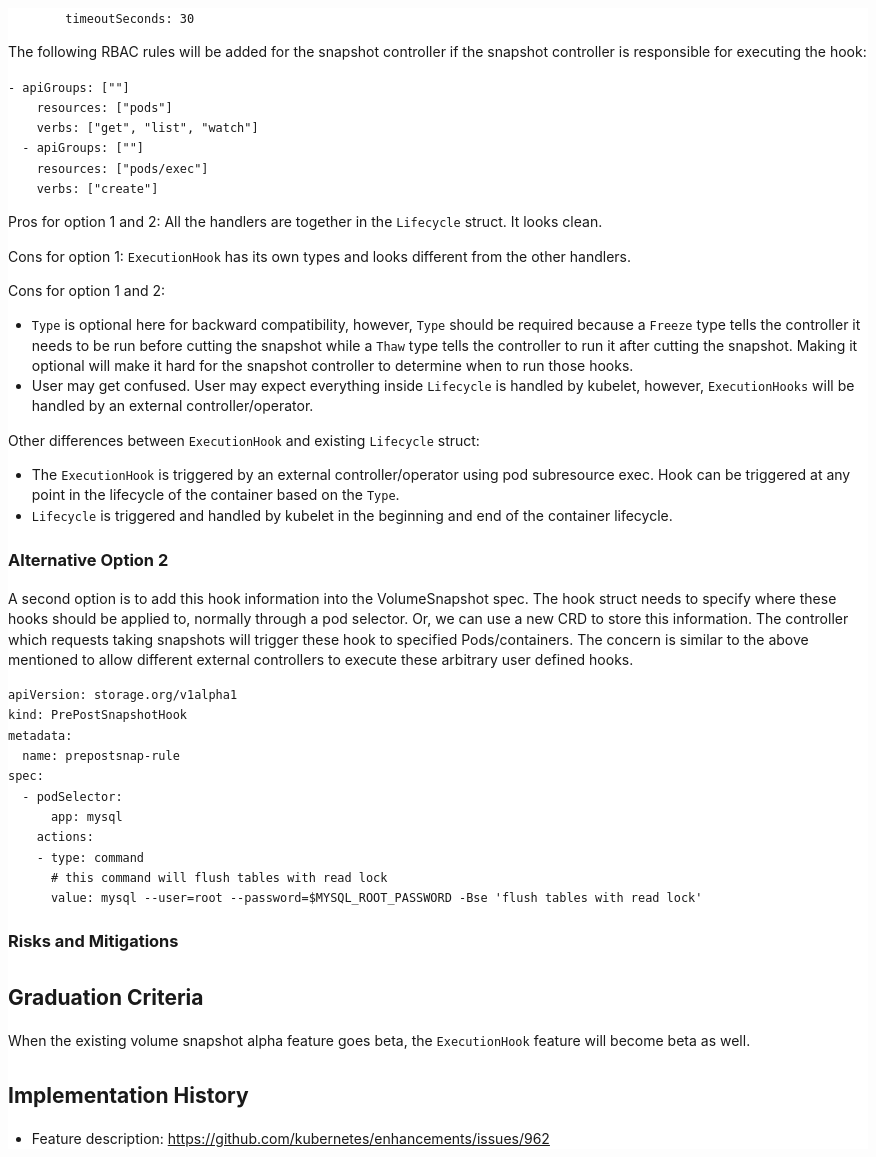 ```
        timeoutSeconds: 30
```

The following RBAC rules will be added for the snapshot controller if the snapshot controller is responsible for executing the hook:

```
- apiGroups: [""]
    resources: ["pods"]
    verbs: ["get", "list", "watch"]
  - apiGroups: [""]
    resources: ["pods/exec"]
    verbs: ["create"]
```

Pros for option 1 and 2: All the handlers are together in the `Lifecycle` struct. It looks clean.

Cons for option 1: `ExecutionHook` has its own types and looks different from the other handlers.

Cons for option 1 and 2:

* `Type` is optional here for backward compatibility, however, `Type` should be required because a `Freeze` type tells the controller it needs to be run before cutting the snapshot while a `Thaw` type tells the controller to run it after cutting the snapshot. Making it optional will make it hard for the snapshot controller to determine when to run those hooks.
* User may get confused. User may expect everything inside `Lifecycle` is handled by kubelet, however, `ExecutionHooks` will be handled by an external controller/operator.

Other differences between `ExecutionHook` and existing `Lifecycle` struct:

* The `ExecutionHook` is triggered by an external controller/operator using pod subresource exec.  Hook can be triggered at any point in the lifecycle of the container based on the `Type`.
* `Lifecycle` is triggered and handled by kubelet in the beginning and end of the container lifecycle.

### Alternative Option 2

A second option is to add this hook information into the VolumeSnapshot spec. The hook struct needs to specify where these hooks should be applied to, normally through a pod selector. Or, we can use a new CRD to store this information. The controller which requests taking snapshots will trigger these hook to specified Pods/containers. The concern is similar to the above mentioned to allow different external controllers to execute these arbitrary user defined hooks.

```
apiVersion: storage.org/v1alpha1
kind: PrePostSnapshotHook
metadata:
  name: prepostsnap-rule
spec:
  - podSelector:
      app: mysql
    actions:
    - type: command
      # this command will flush tables with read lock
      value: mysql --user=root --password=$MYSQL_ROOT_PASSWORD -Bse 'flush tables with read lock'
```

### Risks and Mitigations

## Graduation Criteria

When the existing volume snapshot alpha feature goes beta, the `ExecutionHook`
feature will become beta as well.

## Implementation History

* Feature description: https://github.com/kubernetes/enhancements/issues/962
